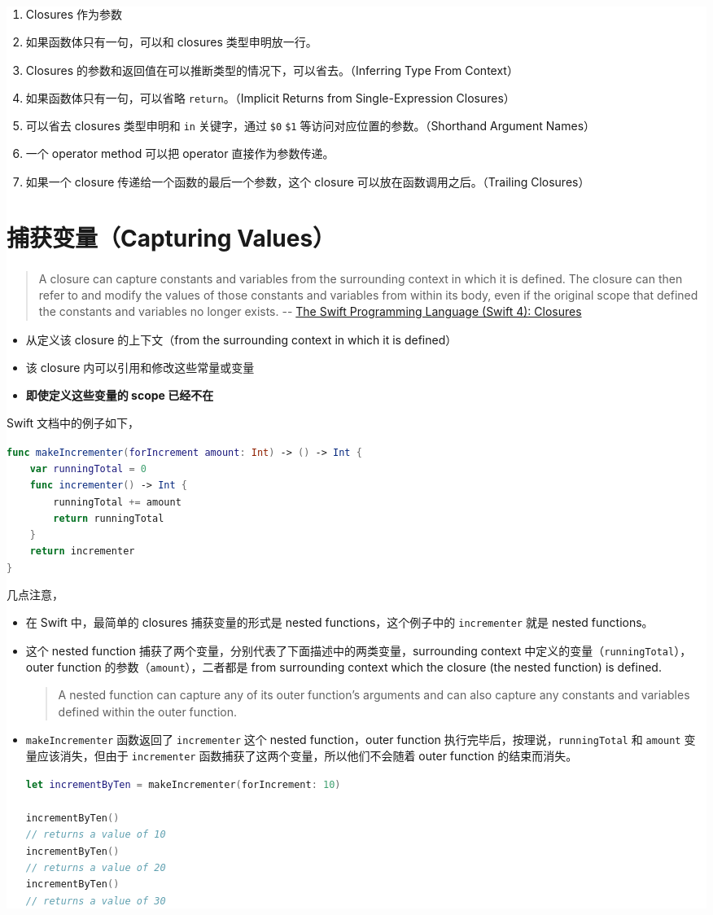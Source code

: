 1. Closures 作为参数

2. 如果函数体只有一句，可以和 closures 类型申明放一行。

3. Closures 的参数和返回值在可以推断类型的情况下，可以省去。（Inferring Type From Context）

4. 如果函数体只有一句，可以省略 `return`。（Implicit Returns from Single-Expression Closures）

5. 可以省去 closures 类型申明和 `in` 关键字，通过 `$0` `$1` 等访问对应位置的参数。（Shorthand Argument Names）

6. 一个 operator method 可以把 operator 直接作为参数传递。

7. 如果一个 closure 传递给一个函数的最后一个参数，这个 closure 可以放在函数调用之后。（Trailing Closures）

# 捕获变量（Capturing Values）

> A closure can capture constants and variables from the surrounding context in which it is defined. The closure can then refer to and modify the values of those constants and variables from within its body, even if the original scope that defined the constants and variables no longer exists.
> -- [The Swift Programming Language (Swift 4): Closures](https://developer.apple.com/library/content/documentation/Swift/Conceptual/Swift_Programming_Language/Closures.html#)

- 从定义该 closure 的上下文（from the surrounding context in which it is defined）

- 该 closure 内可以引用和修改这些常量或变量

- **即使定义这些变量的 scope 已经不在**

Swift 文档中的例子如下，

```swift
func makeIncrementer(forIncrement amount: Int) -> () -> Int {
    var runningTotal = 0
    func incrementer() -> Int {
        runningTotal += amount
        return runningTotal
    }
    return incrementer
}
```

几点注意，

- 在 Swift 中，最简单的 closures 捕获变量的形式是 nested functions，这个例子中的 `incrementer` 就是 nested functions。

- 这个 nested function 捕获了两个变量，分别代表了下面描述中的两类变量，surrounding context 中定义的变量（`runningTotal`），outer function 的参数（`amount`），二者都是 from surrounding context which the closure (the nested function) is defined.

  > A nested function can capture any of its outer function’s arguments and can also capture any constants and variables defined within the outer function.

- `makeIncrementer` 函数返回了 `incrementer` 这个 nested function，outer function 执行完毕后，按理说，`runningTotal` 和 `amount` 变量应该消失，但由于 `incrementer` 函数捕获了这两个变量，所以他们不会随着 outer function 的结束而消失。

  ```swift
  let incrementByTen = makeIncrementer(forIncrement: 10)

  incrementByTen()
  // returns a value of 10
  incrementByTen()
  // returns a value of 20
  incrementByTen()
  // returns a value of 30
  ```
